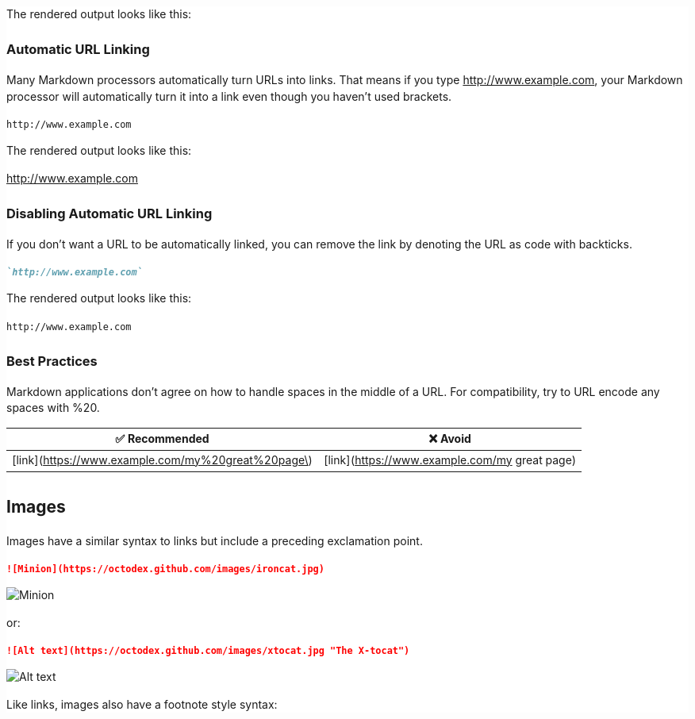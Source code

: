 The rendered output looks like this:

### Automatic URL Linking

Many Markdown processors automatically turn URLs into links. That means if you type http://www.example.com, your Markdown processor will automatically turn it into a link even though you haven’t used brackets.

```Markdown
http://www.example.com
```

The rendered output looks like this:

http://www.example.com

### Disabling Automatic URL Linking

If you don’t want a URL to be automatically linked, you can remove the link by denoting the URL as code with backticks.

```Markdown
`http://www.example.com`
```

The rendered output looks like this:

`http://www.example.com`

### Best Practices

Markdown applications don’t agree on how to handle spaces in the middle of a URL. For compatibility, try to URL encode any spaces with %20.

| ✅ Recommended | ❌ Avoid |
| -------------- | -------- |
| \[link\]\(https://www.example.com/my%20great%20page\) | \[link\]\(https://www.example.com/my great page\) |

## Images

Images have a similar syntax to links but include a preceding exclamation point.

```markdown
![Minion](https://octodex.github.com/images/ironcat.jpg)
```

![Minion](https://octodex.github.com/images/ironcat.jpg)

or:

```markdown
![Alt text](https://octodex.github.com/images/xtocat.jpg "The X-tocat")
```

![Alt text](https://octodex.github.com/images/xtocat.jpg "The X-tocat")

Like links, images also have a footnote style syntax:


[id]: https://octodex.github.com/images/dojocat.jpg  "The Dojocat"
[id]: https://octodex.github.com/images/dojocat.jpg  "The Dojocat"
[^1]: This is a digital footnote
[^label]: This is a footnote with "label"
[^bignote]: Here's one with multiple paragraphs and code.
[^1]: This is a digital footnote
[^label]: This is a footnote with "label"
[^bignote]: Here's one with multiple paragraphs and code.